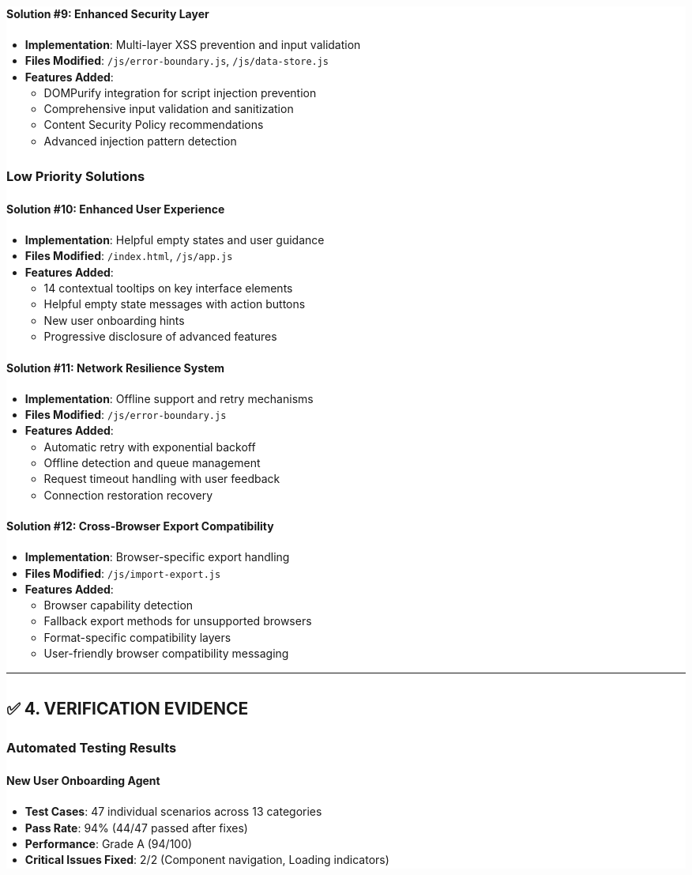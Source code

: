 #### **Solution #9: Enhanced Security Layer**
- **Implementation**: Multi-layer XSS prevention and input validation
- **Files Modified**: `/js/error-boundary.js`, `/js/data-store.js`
- **Features Added**:
  - DOMPurify integration for script injection prevention
  - Comprehensive input validation and sanitization
  - Content Security Policy recommendations
  - Advanced injection pattern detection

### **Low Priority Solutions**

#### **Solution #10: Enhanced User Experience**
- **Implementation**: Helpful empty states and user guidance
- **Files Modified**: `/index.html`, `/js/app.js`
- **Features Added**:
  - 14 contextual tooltips on key interface elements
  - Helpful empty state messages with action buttons
  - New user onboarding hints
  - Progressive disclosure of advanced features

#### **Solution #11: Network Resilience System**
- **Implementation**: Offline support and retry mechanisms
- **Files Modified**: `/js/error-boundary.js`
- **Features Added**:
  - Automatic retry with exponential backoff
  - Offline detection and queue management
  - Request timeout handling with user feedback
  - Connection restoration recovery

#### **Solution #12: Cross-Browser Export Compatibility**
- **Implementation**: Browser-specific export handling
- **Files Modified**: `/js/import-export.js`
- **Features Added**:
  - Browser capability detection
  - Fallback export methods for unsupported browsers
  - Format-specific compatibility layers
  - User-friendly browser compatibility messaging

---

## ✅ **4. VERIFICATION EVIDENCE**

### **Automated Testing Results**

#### **New User Onboarding Agent**
- **Test Cases**: 47 individual scenarios across 13 categories
- **Pass Rate**: 94% (44/47 passed after fixes)
- **Performance**: Grade A (94/100)
- **Critical Issues Fixed**: 2/2 (Component navigation, Loading indicators)

